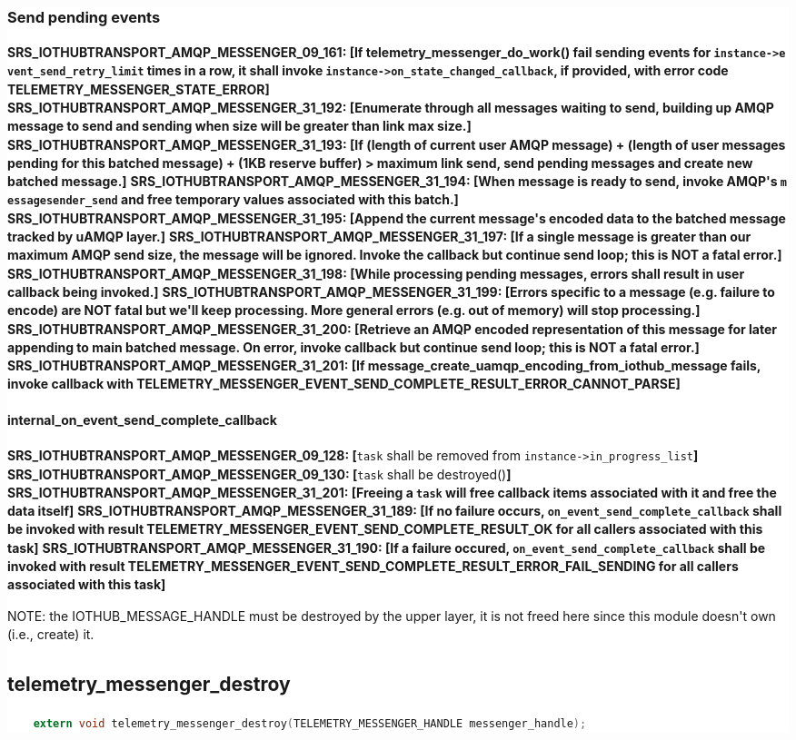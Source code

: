 
### Send pending events

**SRS_IOTHUBTRANSPORT_AMQP_MESSENGER_09_161: [**If telemetry_messenger_do_work() fail sending events for `instance->event_send_retry_limit` times in a row, it shall invoke `instance->on_state_changed_callback`, if provided, with error code TELEMETRY_MESSENGER_STATE_ERROR**]**  
**SRS_IOTHUBTRANSPORT_AMQP_MESSENGER_31_192: [**Enumerate through all messages waiting to send, building up AMQP message to send and sending when size will be greater than link max size.**]**
**SRS_IOTHUBTRANSPORT_AMQP_MESSENGER_31_193: [**If (length of current user AMQP message) + (length of user messages pending for this batched message) + (1KB reserve buffer) > maximum link send, send pending messages and create new batched message.**]**
**SRS_IOTHUBTRANSPORT_AMQP_MESSENGER_31_194: [**When message is ready to send, invoke AMQP's `messagesender_send` and free temporary values associated with this batch.**]**
**SRS_IOTHUBTRANSPORT_AMQP_MESSENGER_31_195: [**Append the current message's encoded data to the batched message tracked by uAMQP layer.**]**
**SRS_IOTHUBTRANSPORT_AMQP_MESSENGER_31_197: [**If a single message is greater than our maximum AMQP send size, the message will be ignored.  Invoke the callback but continue send loop; this is NOT a fatal error.**]**
**SRS_IOTHUBTRANSPORT_AMQP_MESSENGER_31_198: [**While processing pending messages, errors shall result in user callback being invoked.**]**
**SRS_IOTHUBTRANSPORT_AMQP_MESSENGER_31_199: [**Errors specific to a message (e.g. failure to encode) are NOT fatal but we'll keep processing.  More general errors (e.g. out of memory) will stop processing.**]**
**SRS_IOTHUBTRANSPORT_AMQP_MESSENGER_31_200: [**Retrieve an AMQP encoded representation of this message for later appending to main batched message.  On error, invoke callback but continue send loop; this is NOT a fatal error.**]**
**SRS_IOTHUBTRANSPORT_AMQP_MESSENGER_31_201: [**If message_create_uamqp_encoding_from_iothub_message fails, invoke callback with TELEMETRY_MESSENGER_EVENT_SEND_COMPLETE_RESULT_ERROR_CANNOT_PARSE**]**

#### internal_on_event_send_complete_callback
**SRS_IOTHUBTRANSPORT_AMQP_MESSENGER_09_128: [**`task` shall be removed from `instance->in_progress_list`**]**  
**SRS_IOTHUBTRANSPORT_AMQP_MESSENGER_09_130: [**`task` shall be destroyed()**]**
**SRS_IOTHUBTRANSPORT_AMQP_MESSENGER_31_201: [**Freeing a `task` will free callback items associated with it and free the data itself**]**
**SRS_IOTHUBTRANSPORT_AMQP_MESSENGER_31_189: [**If no failure occurs, `on_event_send_complete_callback` shall be invoked with result TELEMETRY_MESSENGER_EVENT_SEND_COMPLETE_RESULT_OK for all callers associated with this task**]**
**SRS_IOTHUBTRANSPORT_AMQP_MESSENGER_31_190: [**If a failure occured, `on_event_send_complete_callback` shall be invoked with result TELEMETRY_MESSENGER_EVENT_SEND_COMPLETE_RESULT_ERROR_FAIL_SENDING for all callers associated with this task**]**



NOTE: the IOTHUB_MESSAGE_HANDLE must be destroyed by the upper layer, it is not freed here since this module doesn't own (i.e., create) it.


## telemetry_messenger_destroy

```c
	extern void telemetry_messenger_destroy(TELEMETRY_MESSENGER_HANDLE messenger_handle);
```
